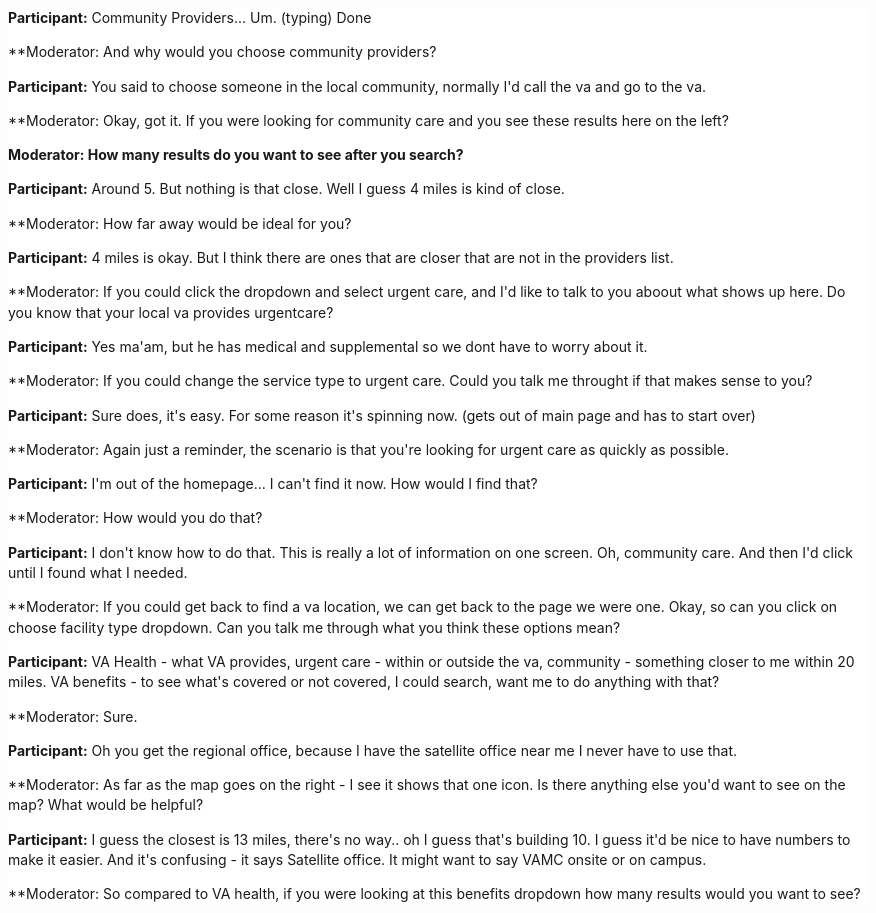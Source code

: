 **Participant:** Community Providers... Um. (typing) Done

**Moderator: And why would you choose community providers?

**Participant:** You said to choose someone in the local community, normally I'd call the va and go to the va.

**Moderator: Okay, got it. If you were looking for community care and you see these results here on the left?

**Moderator: How many results do you want to see after you search?**

**Participant:** Around 5.  But nothing is that close. Well I guess 4 miles is kind of close.

**Moderator: How far away would be ideal for you?

**Participant:** 4 miles is okay. But I think there are ones that are closer that are not in the providers list.

**Moderator: If you could click the dropdown and select urgent care, and I'd like to talk to you aboout what shows up here.  Do you know that your local va provides urgentcare?

**Participant:** Yes ma'am, but he has medical and supplemental so we dont have to worry about it.

**Moderator: If you could change the service type to urgent care.  Could you talk me throught if that makes sense to you?

**Participant:** Sure does, it's easy. For some reason it's spinning now. (gets out of main page and has to start over)

**Moderator: Again just a reminder, the scenario is that you're looking for urgent care as quickly as possible.

**Participant:** I'm out of the homepage... I can't find it now.  How would I find that?

**Moderator: How would you do that?

**Participant:** I don't know how to do that.  This is really a lot of information on one screen.  Oh, community care. And then I'd click until I found what I needed.

**Moderator: If you could get back to find a va location, we can get back to the page we were one.  Okay, so can you click on choose facility type dropdown. Can you talk me through what you think these options mean?

**Participant:** VA Health - what VA provides, urgent care - within or outside the va, community - something closer to me within 20 miles.  VA benefits - to see what's covered or not covered, I could search, want me to do anything with that?

**Moderator: Sure.

**Participant:** Oh you get the regional office, because I have the satellite office near me I never have to use that.

**Moderator: As far as the map goes on the right - I see it shows that one icon.  Is there anything else you'd want to see on the map? What would be helpful?

**Participant:** I guess the closest is 13 miles, there's no way.. oh I guess that's building 10.  I guess it'd be nice to have numbers to make it easier.  And it's confusing - it says Satellite office.  It might want to say VAMC onsite or on campus. 

**Moderator: So compared to VA health, if you were looking at this benefits dropdown how many results would you want to see?
